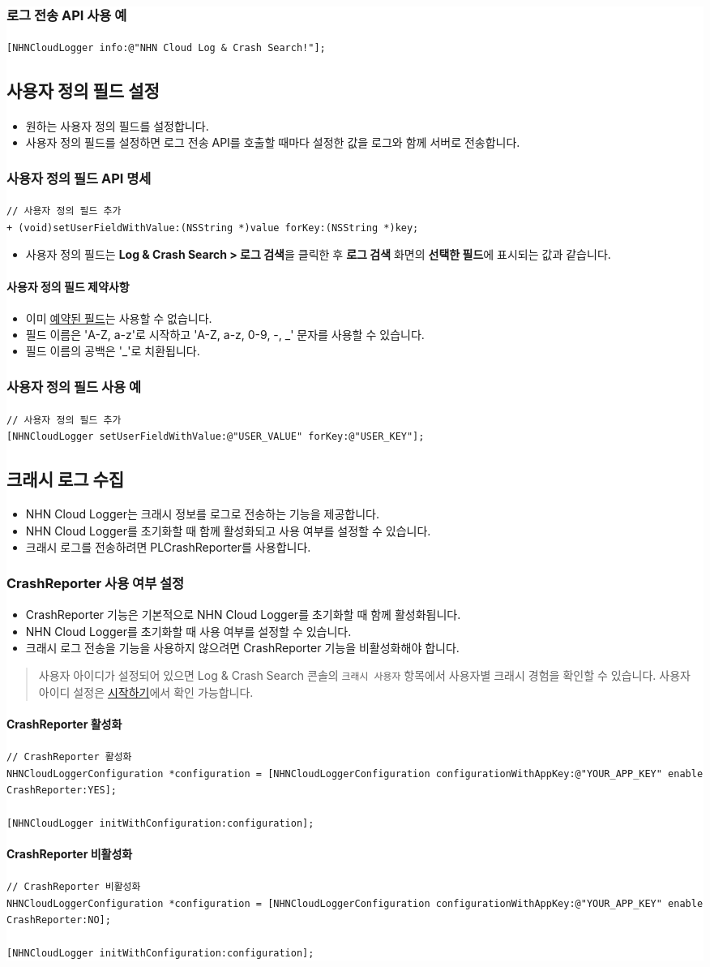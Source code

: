 ### 로그 전송 API 사용 예

```objc
[NHNCloudLogger info:@"NHN Cloud Log & Crash Search!"];
```

## 사용자 정의 필드 설정

* 원하는 사용자 정의 필드를 설정합니다.
* 사용자 정의 필드를 설정하면 로그 전송 API를 호출할 때마다 설정한 값을 로그와 함께 서버로 전송합니다.

### 사용자 정의 필드 API 명세

```objc
// 사용자 정의 필드 추가
+ (void)setUserFieldWithValue:(NSString *)value forKey:(NSString *)key;
```

* 사용자 정의 필드는 **Log & Crash Search > 로그 검색**을 클릭한 후 **로그 검색** 화면의 **선택한 필드**에 표시되는 값과 같습니다.

#### 사용자 정의 필드 제약사항

* 이미 [예약된 필드](./log-collector-reserved-fields)는 사용할 수 없습니다.  
* 필드 이름은 'A-Z, a-z'로 시작하고 'A-Z, a-z, 0-9, -, _' 문자를 사용할 수 있습니다.
* 필드 이름의 공백은 '_'로 치환됩니다.


### 사용자 정의 필드 사용 예
```objc
// 사용자 정의 필드 추가
[NHNCloudLogger setUserFieldWithValue:@"USER_VALUE" forKey:@"USER_KEY"];
```

## 크래시 로그 수집
* NHN Cloud Logger는 크래시 정보를 로그로 전송하는 기능을 제공합니다.
* NHN Cloud Logger를 초기화할 때 함께 활성화되고 사용 여부를 설정할 수 있습니다.
* 크래시 로그를 전송하려면 PLCrashReporter를 사용합니다.

### CrashReporter 사용 여부 설정
* CrashReporter 기능은 기본적으로 NHN Cloud Logger를 초기화할 때 함께 활성화됩니다.
* NHN Cloud Logger를 초기화할 때 사용 여부를 설정할 수 있습니다.
* 크래시 로그 전송을 기능을 사용하지 않으려면 CrashReporter 기능을 비활성화해야 합니다.

> 사용자 아이디가 설정되어 있으면 Log & Crash Search 콘솔의 `크래시 사용자` 항목에서 사용자별 크래시 경험을 확인할 수 있습니다.
> 사용자 아이디 설정은 [시작하기](./getting-started-ios/#사용자-아이디-설정)에서 확인 가능합니다.

#### CrashReporter 활성화
```objc
// CrashReporter 활성화
NHNCloudLoggerConfiguration *configuration = [NHNCloudLoggerConfiguration configurationWithAppKey:@"YOUR_APP_KEY" enableCrashReporter:YES];

[NHNCloudLogger initWithConfiguration:configuration];
```
#### CrashReporter 비활성화
```objc
// CrashReporter 비활성화
NHNCloudLoggerConfiguration *configuration = [NHNCloudLoggerConfiguration configurationWithAppKey:@"YOUR_APP_KEY" enableCrashReporter:NO];

[NHNCloudLogger initWithConfiguration:configuration];
```
